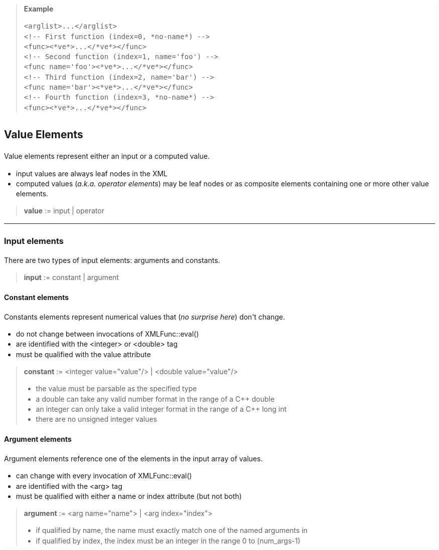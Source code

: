 > **Example**
> <pre>
> &lt;arglist>...&lt;/arglist>
> &lt;!-- First function (index=0, *no-name*) -->
> &lt;func>&lt;*ve*>...&lt;/*ve*>&lt;/func> 
> &lt;!-- Second function (index=1, name='foo') -->
> &lt;func name='foo'>&lt;*ve*>...&lt;/*ve*>&lt;/func>
> &lt;!-- Third function (index=2, name='bar') -->
> &lt;func name='bar'>&lt;*ve*>...&lt;/*ve*>&lt;/func> 
> &lt;!-- Fourth function (index=3, *no-name*) -->
> &lt;func>&lt;*ve*>...&lt;/*ve*>&lt;/func>  
> </pre>

## Value Elements

Value elements represent either an input or a computed value. 

- input values are always leaf nodes in the XML
- computed values (*a.k.a. operator elements*) may be leaf nodes or as composite elements 
  containing one or more other value elements.
  
> **value** := input | operator

---

### Input elements

There are two types of input elements: arguments and constants.

> **input** := constant | argument

#### Constant elements
 
Constants elements represent numerical values that (*no surprise here*) don't change.

- do not change between invocations of XMLFunc::eval()
- are identified with the \<integer> or \<double> tag
- must be qualified with the value attribute

> **constant** := \<integer value="value"/> | \<double value="value"/>
> 
> - the value must be parsable as the specified type<br/>
> - a double can take any valid number format in the range of a C++ double<br/>
> - an integer can only take a valid integer format in the range of a C++ long int<br/>
> - there are no unsigned integer values

#### Argument elements 

Argument elements reference one of the elements in the input array of values. 

- can change with every invocation of XMLFunc::eval()
- are identified with the \<arg> tag
- must be qualified with either a name or index attribute (but not both)

> **argument** := \<arg name="name"> | \<arg index="index">
> 
> - if qualified by name, the name must exactly match one of the named arguments in <arglist><br/>
> - if qualified by index, the index must be an integer in the range 0 to (num_args-1)
